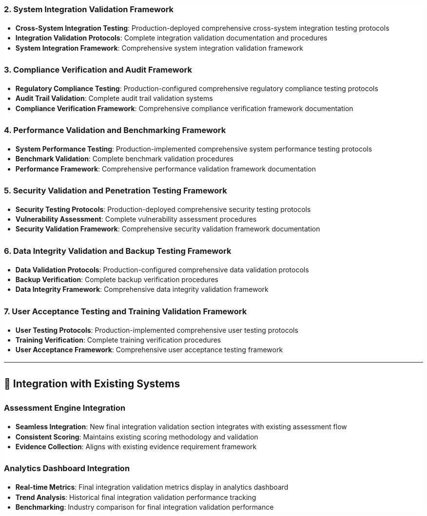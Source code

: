 ### 2. System Integration Validation Framework
- **Cross-System Integration Testing**: Production-deployed comprehensive cross-system integration testing protocols
- **Integration Validation Protocols**: Complete integration validation documentation and procedures
- **System Integration Framework**: Comprehensive system integration validation framework

### 3. Compliance Verification and Audit Framework
- **Regulatory Compliance Testing**: Production-configured comprehensive regulatory compliance testing protocols
- **Audit Trail Validation**: Complete audit trail validation systems
- **Compliance Verification Framework**: Comprehensive compliance verification framework documentation

### 4. Performance Validation and Benchmarking Framework
- **System Performance Testing**: Production-implemented comprehensive system performance testing protocols
- **Benchmark Validation**: Complete benchmark validation procedures
- **Performance Framework**: Comprehensive performance validation framework documentation

### 5. Security Validation and Penetration Testing Framework
- **Security Testing Protocols**: Production-deployed comprehensive security testing protocols
- **Vulnerability Assessment**: Complete vulnerability assessment procedures
- **Security Validation Framework**: Comprehensive security validation framework documentation

### 6. Data Integrity Validation and Backup Testing Framework
- **Data Validation Protocols**: Production-configured comprehensive data validation protocols
- **Backup Verification**: Complete backup verification procedures
- **Data Integrity Framework**: Comprehensive data integrity validation framework

### 7. User Acceptance Testing and Training Validation Framework
- **User Testing Protocols**: Production-implemented comprehensive user testing protocols
- **Training Verification**: Complete training verification procedures
- **User Acceptance Framework**: Comprehensive user acceptance testing framework

---

## 🔄 Integration with Existing Systems

### Assessment Engine Integration
- **Seamless Integration**: New final integration validation section integrates with existing assessment flow
- **Consistent Scoring**: Maintains existing scoring methodology and validation
- **Evidence Collection**: Aligns with existing evidence requirement framework

### Analytics Dashboard Integration
- **Real-time Metrics**: Final integration validation metrics display in analytics dashboard
- **Trend Analysis**: Historical final integration validation performance tracking
- **Benchmarking**: Industry comparison for final integration validation performance
